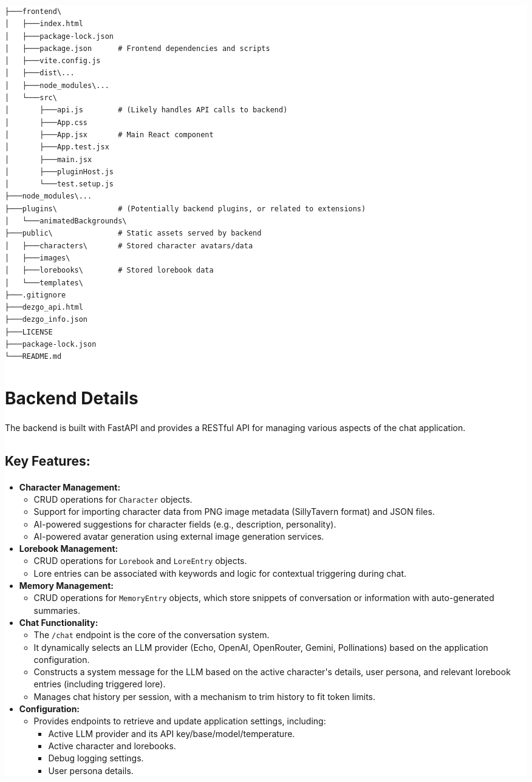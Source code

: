```
├───frontend\
│   ├───index.html
│   ├───package-lock.json
│   ├───package.json      # Frontend dependencies and scripts
│   ├───vite.config.js
│   ├───dist\...
│   ├───node_modules\...
│   └───src\
│       ├───api.js        # (Likely handles API calls to backend)
│       ├───App.css
│       ├───App.jsx       # Main React component
│       ├───App.test.jsx
│       ├───main.jsx
│       ├───pluginHost.js
│       └───test.setup.js
├───node_modules\...
├───plugins\              # (Potentially backend plugins, or related to extensions)
│   └───animatedBackgrounds\
├───public\               # Static assets served by backend
│   ├───characters\       # Stored character avatars/data
│   ├───images\
│   ├───lorebooks\        # Stored lorebook data
│   └───templates\
├───.gitignore
├───dezgo_api.html
├───dezgo_info.json
├───LICENSE
├───package-lock.json
└───README.md
```

# Backend Details

The backend is built with FastAPI and provides a RESTful API for managing various aspects of the chat application.

## Key Features:
*   **Character Management:**
    *   CRUD operations for `Character` objects.
    *   Support for importing character data from PNG image metadata (SillyTavern format) and JSON files.
    *   AI-powered suggestions for character fields (e.g., description, personality).
    *   AI-powered avatar generation using external image generation services.
*   **Lorebook Management:**
    *   CRUD operations for `Lorebook` and `LoreEntry` objects.
    *   Lore entries can be associated with keywords and logic for contextual triggering during chat.
*   **Memory Management:**
    *   CRUD operations for `MemoryEntry` objects, which store snippets of conversation or information with auto-generated summaries.
*   **Chat Functionality:**
    *   The `/chat` endpoint is the core of the conversation system.
    *   It dynamically selects an LLM provider (Echo, OpenAI, OpenRouter, Gemini, Pollinations) based on the application configuration.
    *   Constructs a system message for the LLM based on the active character's details, user persona, and relevant lorebook entries (including triggered lore).
    *   Manages chat history per session, with a mechanism to trim history to fit token limits.
*   **Configuration:**
    *   Provides endpoints to retrieve and update application settings, including:
        *   Active LLM provider and its API key/base/model/temperature.
        *   Active character and lorebooks.
        *   Debug logging settings.
        *   User persona details.